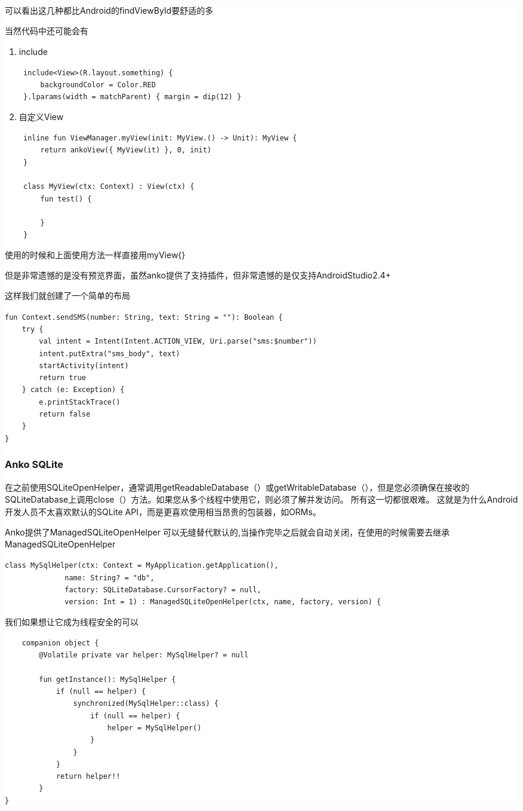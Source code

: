 可以看出这几种都比Android的findViewById要舒适的多

当然代码中还可能会有

1. include

		include<View>(R.layout.something) {
	    	backgroundColor = Color.RED
		}.lparams(width = matchParent) { margin = dip(12) }
2. 自定义View

		inline fun ViewManager.myView(init: MyView.() -> Unit): MyView {
	    	return ankoView({ MyView(it) }, 0, init)
		}

		class MyView(ctx: Context) : View(ctx) {
		    fun test() {
		
		    }
		}
使用的时候和上面使用方法一样直接用myView{}

但是非常遗憾的是没有预览界面，虽然anko提供了支持插件，但非常遗憾的是仅支持AndroidStudio2.4+

这样我们就创建了一个简单的布局

	fun Context.sendSMS(number: String, text: String = ""): Boolean {
	    try {
	        val intent = Intent(Intent.ACTION_VIEW, Uri.parse("sms:$number"))
	        intent.putExtra("sms_body", text)
	        startActivity(intent)
	        return true
	    } catch (e: Exception) {
	        e.printStackTrace()
	        return false
	    }
	}

### Anko SQLite
在之前使用SQLiteOpenHelper，通常调用getReadableDatabase（）或getWritableDatabase（），但是您必须确保在接收的SQLiteDatabase上调用close（）方法。如果您从多个线程中使用它，则必须了解并发访问。 所有这一切都很艰难。
 这就是为什么Android开发人员不太喜欢默认的SQLite API，而是更喜欢使用相当昂贵的包装器，如ORMs。

 Anko提供了ManagedSQLiteOpenHelper 可以无缝替代默认的,当操作完毕之后就会自动关闭，在使用的时候需要去继承ManagedSQLiteOpenHelper

	class MySqlHelper(ctx: Context = MyApplication.getApplication(),
                  name: String? = "db",
                  factory: SQLiteDatabase.CursorFactory? = null,
                  version: Int = 1) : ManagedSQLiteOpenHelper(ctx, name, factory, version) {
我们如果想让它成为线程安全的可以

	    companion object {
	        @Volatile private var helper: MySqlHelper? = null
	
	        fun getInstance(): MySqlHelper {
	            if (null == helper) {
	                synchronized(MySqlHelper::class) {
	                    if (null == helper) {
	                        helper = MySqlHelper()
	                    }
	                }
	            }
	            return helper!!
	        }
    }
